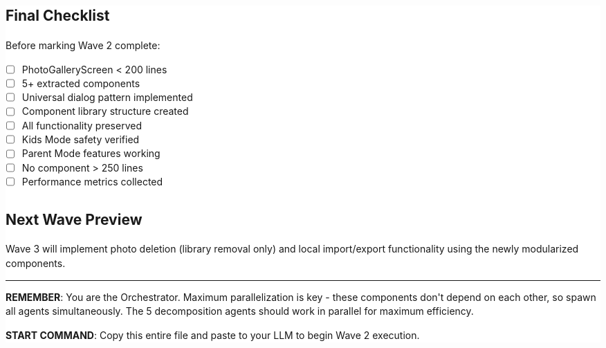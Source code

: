 ## Final Checklist

Before marking Wave 2 complete:
- [ ] PhotoGalleryScreen < 200 lines
- [ ] 5+ extracted components
- [ ] Universal dialog pattern implemented
- [ ] Component library structure created
- [ ] All functionality preserved
- [ ] Kids Mode safety verified
- [ ] Parent Mode features working
- [ ] No component > 250 lines
- [ ] Performance metrics collected

## Next Wave Preview
Wave 3 will implement photo deletion (library removal only) and local import/export functionality using the newly modularized components.

---

**REMEMBER**: You are the Orchestrator. Maximum parallelization is key - these components don't depend on each other, so spawn all agents simultaneously. The 5 decomposition agents should work in parallel for maximum efficiency.

**START COMMAND**: Copy this entire file and paste to your LLM to begin Wave 2 execution.